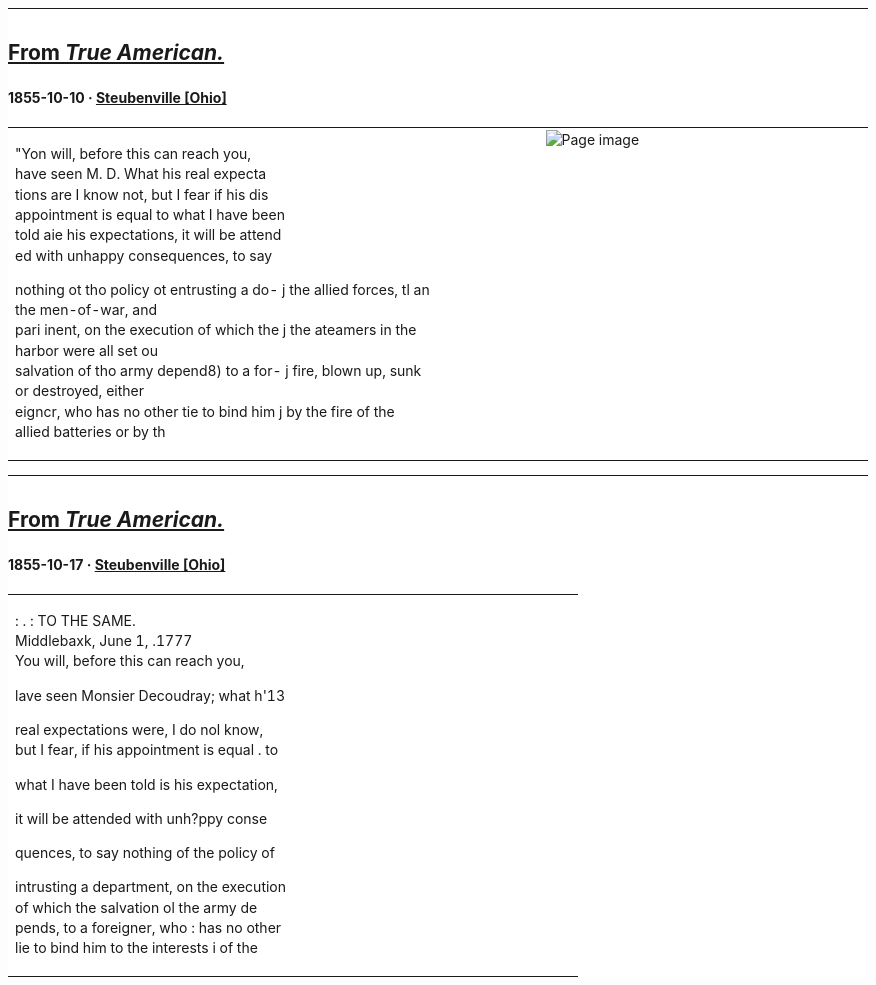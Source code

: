 </tr></table>

---

## [From _True American._](https://www.loc.gov/resource/sn84028817/1855-10-10/ed-1/?sp=2)

#### 1855-10-10 &middot; [Steubenville [Ohio]](http://dbpedia.org/resource/Steubenville%2C_Ohio)

<table style="width: 100%;"><tr><td style="width: 50%">

  
&quot;Yon will, before this can reach you,  
have seen M. D. What his real expecta­  
tions are I know not, but I fear if his dis­  
appointment is equal to what I have been  
told aie his expectations, it will be attend  
ed with unhappy consequences, to say  
  
nothing ot tho policy ot entrusting a do- j the allied forces, tl an the men-of-war, and  
pari inent, on the execution of which the j the ateamers in the harbor were all set ou  
salvation of tho army depend8) to a for- j fire, blown up, sunk or destroyed, either  
eigncr, who has no other tie to bind him j by the fire of the allied batteries or by th
</td><td style="width: 50%; max-height: 75%; margin: auto; display: block;">
<img alt="Page image" src="https://tile.loc.gov/image-services/iiif/service:ndnp:ohi:batch_ohi_cousteau_ver02:data:sn84028817:00296027352:1855101001:0185/pct:32.520610419224695,71.95362604834732,24.25890194702684,6.746423285643808/!600,600/0/default.jpg"/>
</td>
</tr></table>

---

## [From _True American._](https://www.loc.gov/resource/sn84028817/1855-10-17/ed-1/?sp=1)

#### 1855-10-17 &middot; [Steubenville [Ohio]](http://dbpedia.org/resource/Steubenville%2C_Ohio)

<table style="width: 100%;"><tr><td style="width: 50%">

  
: . : TO THE SAME.  
Middlebaxk, June 1, .1777­  
You will, before this can reach you,  
  
lave seen Monsier Decoudray; what h&#x27;13  
  
real expectations were, I do nol know,  
but I fear, if his appointment is equal . to  
  
what I have been told is his expectation,  
  
it will be attended with unh?ppy conse  
  
quences, to say nothing of the policy of  
  
intrusting a department, on the execution  
of which the salvation ol the army de­  
pends, to a foreigner, who : has no other  
lie to bind him to the interests i of the  
  
